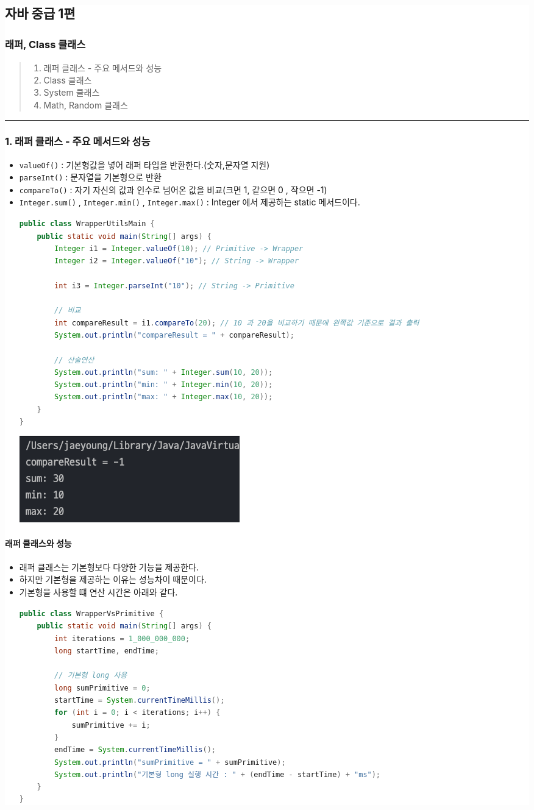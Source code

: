 ## 자바 중급 1편

### 래퍼, Class 클래스
> 1. 래퍼 클래스 - 주요 메서드와 성능
> 2. Class 클래스
> 3. System 클래스
> 4. Math, Random 클래스
---
### 1. 래퍼 클래스 - 주요 메서드와 성능
- `valueOf()` : 기본형값을 넣어 래퍼 타입을 반환한다.(숫자,문자열 지원)
- `parseInt()` : 문자열을 기본형으로 반환
- `compareTo()` : 자기 자신의 값과 인수로 넘어온 값을 비교(크면 1, 같으면 0 , 작으면 -1)
- `Integer.sum()` , `Integer.min()` , `Integer.max()` : Integer 에서 제공하는 static 메서드이다.
    ```java
    public class WrapperUtilsMain {
        public static void main(String[] args) {
            Integer i1 = Integer.valueOf(10); // Primitive -> Wrapper
            Integer i2 = Integer.valueOf("10"); // String -> Wrapper
    
            int i3 = Integer.parseInt("10"); // String -> Primitive
    
            // 비교
            int compareResult = i1.compareTo(20); // 10 과 20을 비교하기 때문에 왼쪽값 기준으로 결과 출력
            System.out.println("compareResult = " + compareResult);
    
            // 산술연산
            System.out.println("sum: " + Integer.sum(10, 20));
            System.out.println("min: " + Integer.min(10, 20));
            System.out.println("max: " + Integer.max(10, 20));
        }
    }
    ```
  ![img.png](../images/chap04/img02.png)

#### 래퍼 클래스와 성능
- 래퍼 클래스는 기본형보다 다양한 기능을 제공한다.
- 하지만 기본형을 제공하는 이유는 성능차이 때문이다.
- 기본형을 사용할 떄 연산 시간은 아래와 같다.
  ```java
  public class WrapperVsPrimitive {
      public static void main(String[] args) {
          int iterations = 1_000_000_000;
          long startTime, endTime;
  
          // 기본형 long 사용
          long sumPrimitive = 0;
          startTime = System.currentTimeMillis();
          for (int i = 0; i < iterations; i++) {
              sumPrimitive += i;
          }
          endTime = System.currentTimeMillis();
          System.out.println("sumPrimitive = " + sumPrimitive);
          System.out.println("기본형 long 실행 시간 : " + (endTime - startTime) + "ms");
      }
  }
  ```